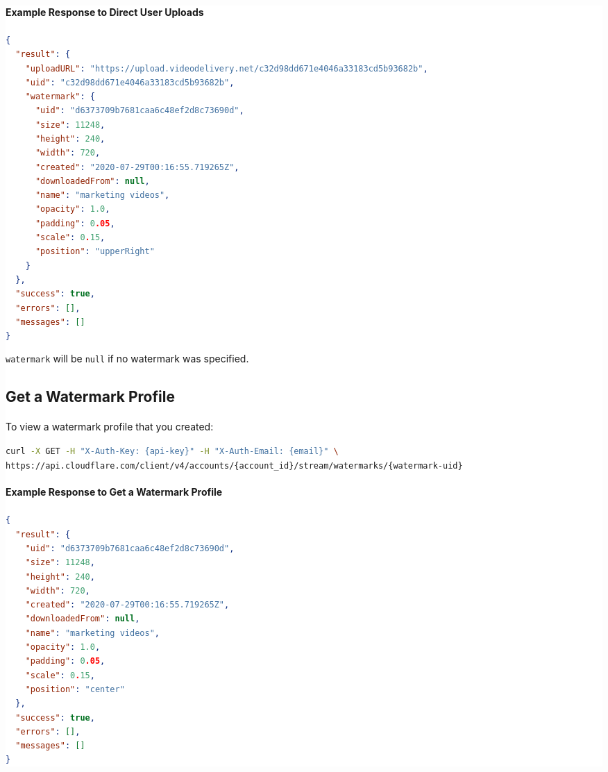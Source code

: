 ```bash
```
#### Example Response to Direct User Uploads
```json
{
  "result": {
    "uploadURL": "https://upload.videodelivery.net/c32d98dd671e4046a33183cd5b93682b",
    "uid": "c32d98dd671e4046a33183cd5b93682b",
    "watermark": {
      "uid": "d6373709b7681caa6c48ef2d8c73690d",
      "size": 11248,
      "height": 240,
      "width": 720,
      "created": "2020-07-29T00:16:55.719265Z",
      "downloadedFrom": null,
      "name": "marketing videos",
      "opacity": 1.0,
      "padding": 0.05,
      "scale": 0.15,
      "position": "upperRight"
    }
  },
  "success": true,
  "errors": [],
  "messages": []
}
```
`watermark` will be `null` if no watermark was specified.


## Get a Watermark Profile
To view a watermark profile that you created:
```bash
curl -X GET -H "X-Auth-Key: {api-key}" -H "X-Auth-Email: {email}" \
https://api.cloudflare.com/client/v4/accounts/{account_id}/stream/watermarks/{watermark-uid}
```
#### Example Response to Get a Watermark Profile
```json
{
  "result": {
    "uid": "d6373709b7681caa6c48ef2d8c73690d",
    "size": 11248,
    "height": 240,
    "width": 720,
    "created": "2020-07-29T00:16:55.719265Z",
    "downloadedFrom": null,
    "name": "marketing videos",
    "opacity": 1.0,
    "padding": 0.05,
    "scale": 0.15,
    "position": "center"
  },
  "success": true,
  "errors": [],
  "messages": []
}
```
